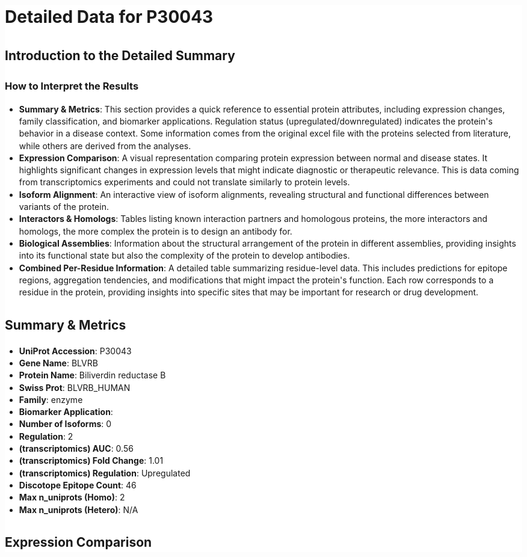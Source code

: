 # Detailed Data for P30043


## Introduction to the Detailed Summary

### How to Interpret the Results

- **Summary & Metrics**: This section provides a quick reference to essential protein attributes, including expression changes, family classification, and biomarker applications. Regulation status (upregulated/downregulated) indicates the protein's behavior in a disease context. Some information comes from the original excel file with the proteins selected from literature, while others are derived from the analyses.
- **Expression Comparison**: A visual representation comparing protein expression between normal and disease states. It highlights significant changes in expression levels that might indicate diagnostic or therapeutic relevance. This is data coming from transcriptomics experiments and could not translate similarly to protein levels.
- **Isoform Alignment**: An interactive view of isoform alignments, revealing structural and functional differences between variants of the protein.
- **Interactors & Homologs**: Tables listing known interaction partners and homologous proteins, the more interactors and homologs, the more complex the protein is to design an antibody for.
- **Biological Assemblies**: Information about the structural arrangement of the protein in different assemblies, providing insights into its functional state but also the complexity of the protein to develop antibodies.
- **Combined Per-Residue Information**: A detailed table summarizing residue-level data. This includes predictions for epitope regions, aggregation tendencies, and modifications that might impact the protein's function. Each row corresponds to a residue in the protein, providing insights into specific sites that may be important for research or drug development.
## Summary & Metrics

- **UniProt Accession**: P30043
- **Gene Name**: BLVRB
- **Protein Name**: Biliverdin reductase B
- **Swiss Prot**: BLVRB_HUMAN
- **Family**: enzyme
- **Biomarker Application**:  
- **Number of Isoforms**: 0
- **Regulation**: 2
- **(transcriptomics) AUC**: 0.56
- **(transcriptomics) Fold Change**: 1.01
- **(transcriptomics) Regulation**: Upregulated
- **Discotope Epitope Count**: 46
- **Max n_uniprots (Homo)**: 2
- **Max n_uniprots (Hetero)**: N/A


## Expression Comparison
